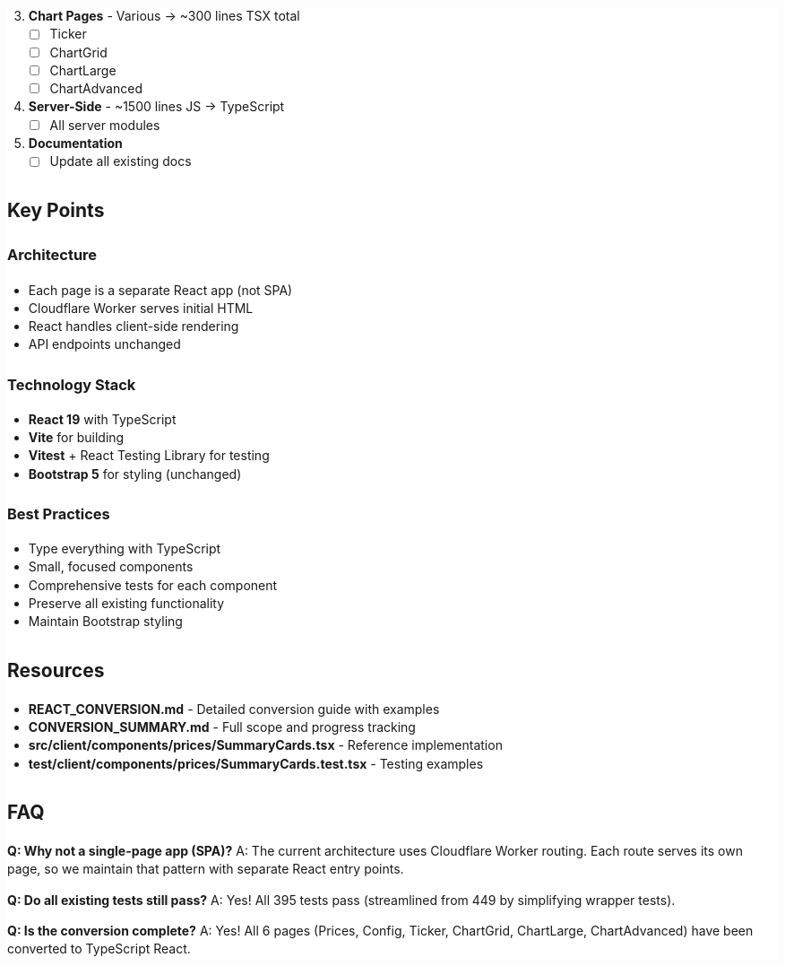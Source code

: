 3. **Chart Pages** - Various → ~300 lines TSX total
   - [ ] Ticker
   - [ ] ChartGrid
   - [ ] ChartLarge
   - [ ] ChartAdvanced

4. **Server-Side** - ~1500 lines JS → TypeScript
   - [ ] All server modules

5. **Documentation**
   - [ ] Update all existing docs

## Key Points

### Architecture
- Each page is a separate React app (not SPA)
- Cloudflare Worker serves initial HTML
- React handles client-side rendering
- API endpoints unchanged

### Technology Stack
- **React 19** with TypeScript
- **Vite** for building
- **Vitest** + React Testing Library for testing
- **Bootstrap 5** for styling (unchanged)

### Best Practices
- Type everything with TypeScript
- Small, focused components
- Comprehensive tests for each component
- Preserve all existing functionality
- Maintain Bootstrap styling

## Resources

- **REACT_CONVERSION.md** - Detailed conversion guide with examples
- **CONVERSION_SUMMARY.md** - Full scope and progress tracking
- **src/client/components/prices/SummaryCards.tsx** - Reference implementation
- **test/client/components/prices/SummaryCards.test.tsx** - Testing examples

## FAQ

**Q: Why not a single-page app (SPA)?**
A: The current architecture uses Cloudflare Worker routing. Each route serves its own page, so we maintain that pattern with separate React entry points.

**Q: Do all existing tests still pass?**
A: Yes! All 395 tests pass (streamlined from 449 by simplifying wrapper tests).

**Q: Is the conversion complete?**
A: Yes! All 6 pages (Prices, Config, Ticker, ChartGrid, ChartLarge, ChartAdvanced) have been converted to TypeScript React.
